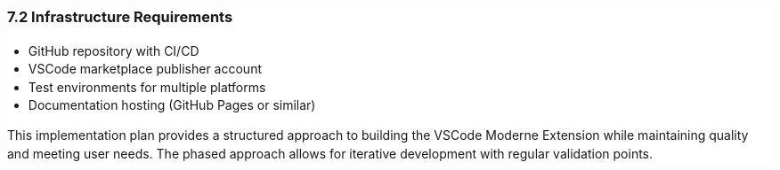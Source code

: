 ### 7.2 Infrastructure Requirements
- GitHub repository with CI/CD
- VSCode marketplace publisher account
- Test environments for multiple platforms
- Documentation hosting (GitHub Pages or similar)

This implementation plan provides a structured approach to building the VSCode Moderne Extension while maintaining quality and meeting user needs. The phased approach allows for iterative development with regular validation points.